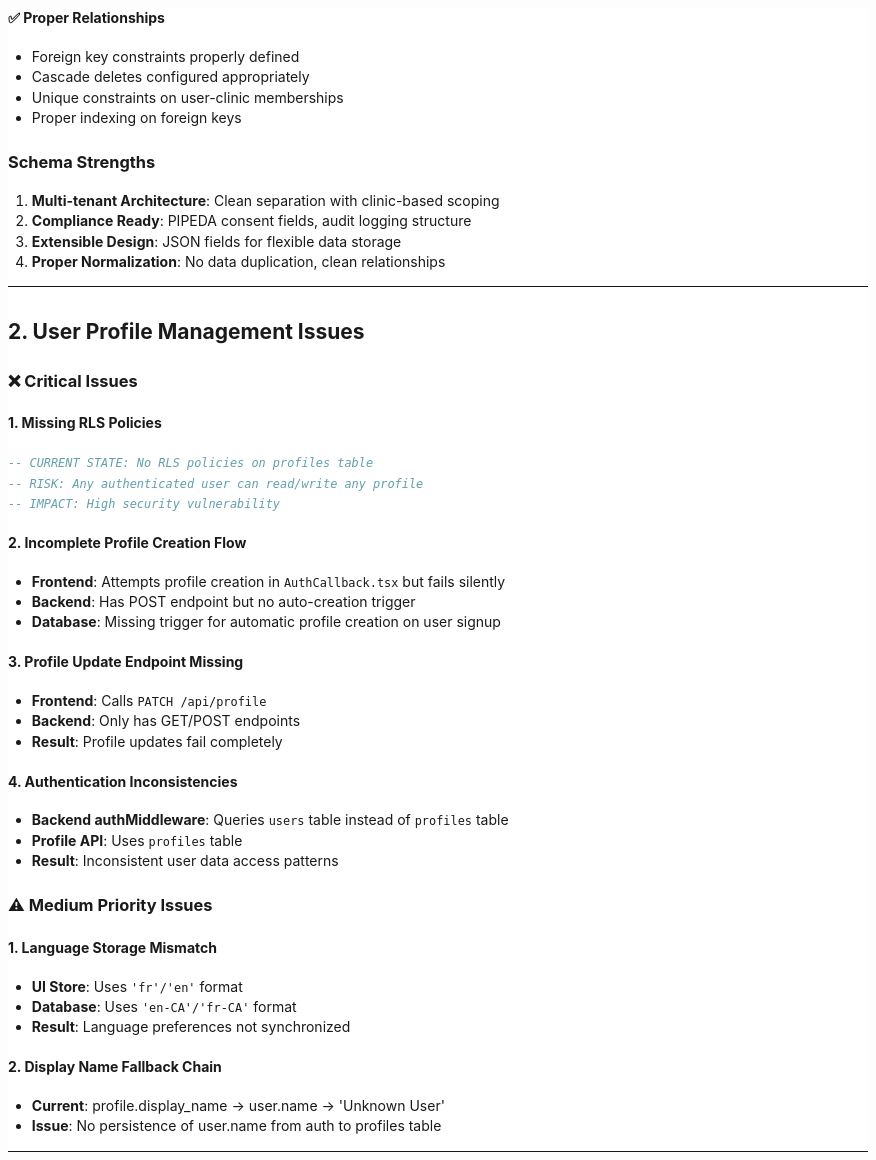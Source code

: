 #### ✅ **Proper Relationships**
- Foreign key constraints properly defined
- Cascade deletes configured appropriately
- Unique constraints on user-clinic memberships
- Proper indexing on foreign keys

### Schema Strengths
1. **Multi-tenant Architecture**: Clean separation with clinic-based scoping
2. **Compliance Ready**: PIPEDA consent fields, audit logging structure
3. **Extensible Design**: JSON fields for flexible data storage
4. **Proper Normalization**: No data duplication, clean relationships

---

## 2. User Profile Management Issues

### ❌ **Critical Issues**

#### 1. **Missing RLS Policies**
```sql
-- CURRENT STATE: No RLS policies on profiles table
-- RISK: Any authenticated user can read/write any profile
-- IMPACT: High security vulnerability
```

#### 2. **Incomplete Profile Creation Flow**
- **Frontend**: Attempts profile creation in `AuthCallback.tsx` but fails silently
- **Backend**: Has POST endpoint but no auto-creation trigger
- **Database**: Missing trigger for automatic profile creation on user signup

#### 3. **Profile Update Endpoint Missing**
- **Frontend**: Calls `PATCH /api/profile` 
- **Backend**: Only has GET/POST endpoints
- **Result**: Profile updates fail completely

#### 4. **Authentication Inconsistencies**
- **Backend authMiddleware**: Queries `users` table instead of `profiles` table
- **Profile API**: Uses `profiles` table
- **Result**: Inconsistent user data access patterns

### ⚠️ **Medium Priority Issues**

#### 1. **Language Storage Mismatch**
- **UI Store**: Uses `'fr'/'en'` format
- **Database**: Uses `'en-CA'/'fr-CA'` format  
- **Result**: Language preferences not synchronized

#### 2. **Display Name Fallback Chain**
- **Current**: profile.display_name → user.name → 'Unknown User'
- **Issue**: No persistence of user.name from auth to profiles table

---